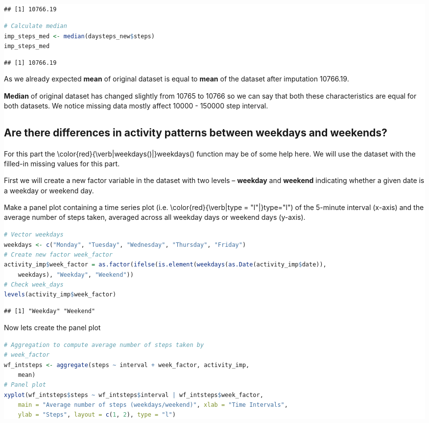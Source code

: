 ```
## [1] 10766.19
```

```r
# Calculate median
imp_steps_med <- median(daysteps_new$steps)
imp_steps_med
```

```
## [1] 10766.19
```

As we already expected **mean** of original dataset is equal to **mean** of the dataset after imputation 10766.19. 

**Median** of original dataset has changed slightly from 10765 to 10766 so we can say that both these characteristics are equal for both datasets. We notice missing data mostly affect 10000 - 150000 step interval.

## Are there differences in activity patterns between weekdays and weekends?

For this part the \color{red}{\verb|weekdays()|}weekdays() function may be of some help here. We will use the dataset with the filled-in missing values for this part.

First we will create a new factor variable in the dataset with two levels – **weekday** and **weekend** indicating whether a given date is a weekday or weekend day.

Make a panel plot containing a time series plot (i.e. \color{red}{\verb|type = "l"|}type="l") of the 5-minute interval (x-axis) and the average number of steps taken, averaged across all weekday days or weekend days (y-axis). 


```r
# Vector weekdays
weekdays <- c("Monday", "Tuesday", "Wednesday", "Thursday", "Friday")
# Create new factor week_factor
activity_imp$week_factor = as.factor(ifelse(is.element(weekdays(as.Date(activity_imp$date)), 
    weekdays), "Weekday", "Weekend"))
# Check week_days
levels(activity_imp$week_factor)
```

```
## [1] "Weekday" "Weekend"
```

Now lets create the panel plot


```r
# Aggregation to compute average number of steps taken by
# week_factor
wf_intsteps <- aggregate(steps ~ interval + week_factor, activity_imp, 
    mean)
# Panel plot
xyplot(wf_intsteps$steps ~ wf_intsteps$interval | wf_intsteps$week_factor, 
    main = "Average number of steps (weekdays/weekend)", xlab = "Time Intervals", 
    ylab = "Steps", layout = c(1, 2), type = "l")
```
